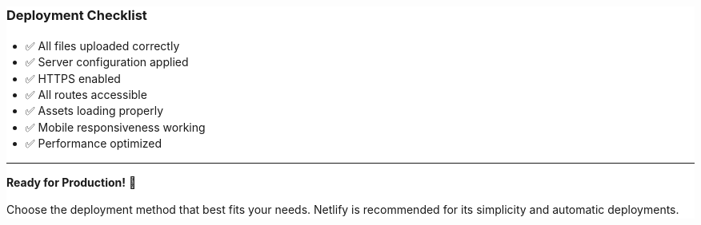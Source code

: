 ### Deployment Checklist

- ✅ All files uploaded correctly
- ✅ Server configuration applied
- ✅ HTTPS enabled
- ✅ All routes accessible
- ✅ Assets loading properly
- ✅ Mobile responsiveness working
- ✅ Performance optimized

---

**Ready for Production!** 🎉

Choose the deployment method that best fits your needs. Netlify is recommended for its simplicity and automatic deployments.
